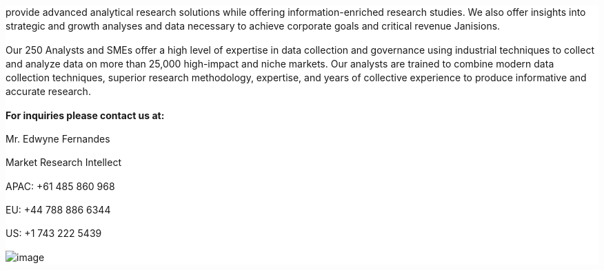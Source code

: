 provide advanced analytical research solutions while offering information-enriched research studies.&nbsp;</span>We also offer insights into strategic and growth analyses and data necessary to achieve corporate goals and critical revenue Janisions.</p><p><span class="">Our 250 Analysts and SMEs offer a high level of expertise in data collection and governance using industrial techniques to collect and analyze data on more than 25,000 high-impact and niche markets. Our analysts are trained to combine modern data collection techniques, superior research methodology, expertise, and years of collective experience to produce informative and accurate research.</span></p><p><strong>For inquiries please contact us at:</strong></p><p>Mr. Edwyne Fernandes</p><p>Market Research Intellect</p><p>APAC: +61 485 860 968</p><p>EU: +44 788 886 6344</p><p>US: +1 743 222 5439</p>
![image](https://github.com/user-attachments/assets/f9254ffe-b0b3-47d0-9c95-7c6cae7d9edf)
